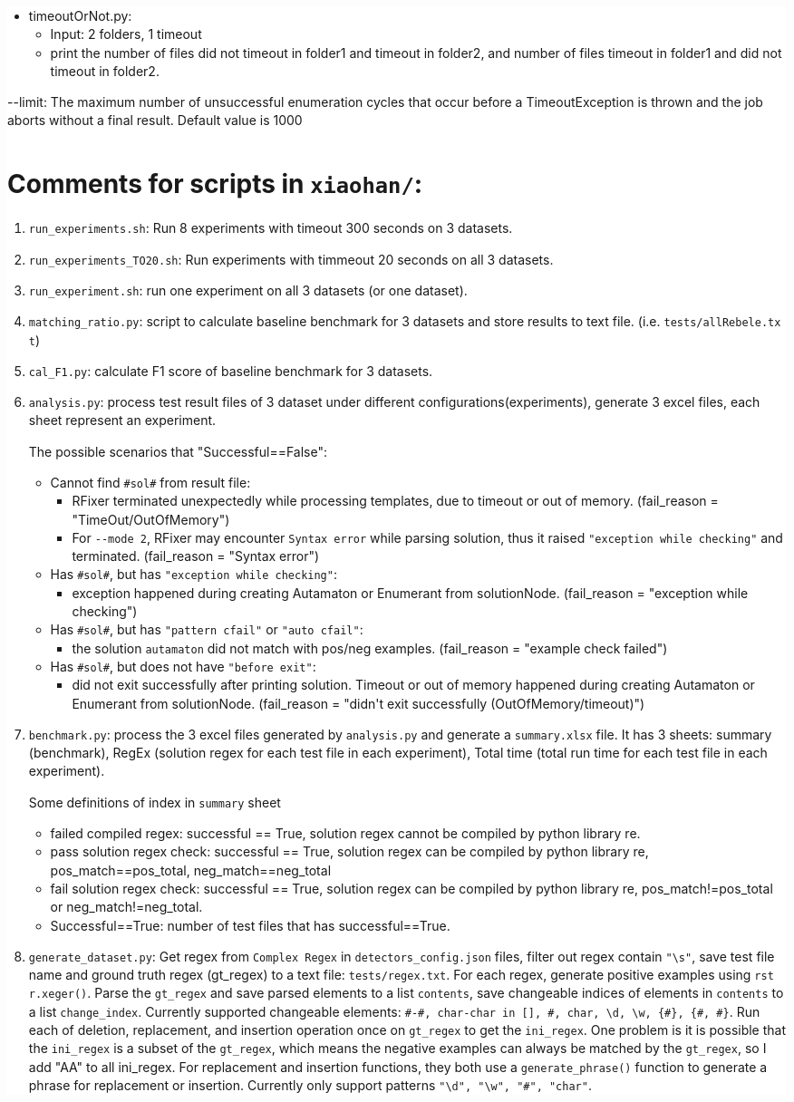 - timeoutOrNot.py:
  - Input: 2 folders, 1 timeout
  - print the number of files did not timeout in folder1 and timeout in folder2, and number of files timeout in folder1 and did not timeout in folder2.

 --limit:
    The maximum number of unsuccessful enumeration cycles that occur before a TimeoutException is thrown and the job aborts without a final result. Default value is 1000

# Comments for scripts in `xiaohan/`:

1. `run_experiments.sh`: Run 8 experiments with timeout 300 seconds on 3 datasets.
2. `run_experiments_TO20.sh`: Run experiments with timmeout 20 seconds on all 3 datasets.
3. `run_experiment.sh`: run one experiment on all 3 datasets (or one dataset).
4. `matching_ratio.py`: script to calculate baseline benchmark for 3 datasets and store results to text file. (i.e. `tests/allRebele.txt`)
5. `cal_F1.py`: calculate F1 score of baseline benchmark for 3 datasets.
6. `analysis.py`: process test result files of 3 dataset under different configurations(experiments), generate 3 excel files, each sheet represent an experiment.

    The possible scenarios that "Successful==False":
   - Cannot find `#sol#` from result file:
     - RFixer terminated unexpectedly while processing templates, due to timeout or out of memory. (fail_reason = "TimeOut/OutOfMemory")
     - For `--mode 2`, RFixer may encounter `Syntax error` while parsing solution, thus it raised `"exception while checking"` and terminated. (fail_reason = "Syntax error")
   - Has `#sol#`, but has `"exception while checking"`:
     - exception happened during creating Autamaton or Enumerant from solutionNode. (fail_reason = "exception while checking")
   - Has `#sol#`, but has `"pattern cfail"` or `"auto cfail"`:
     - the solution `autamaton` did not match with pos/neg examples. (fail_reason = "example check failed")
   - Has `#sol#`, but does not have `"before exit"`:
     - did not exit successfully after printing solution. Timeout or out of memory happened during creating Autamaton or Enumerant from solutionNode. (fail_reason = "didn't exit successfully (OutOfMemory/timeout)")
7. `benchmark.py`: process the 3 excel files generated by `analysis.py` and generate a `summary.xlsx` file. It has 3 sheets: summary (benchmark), RegEx (solution regex for each test file in each experiment), Total time (total run time for each test file in each experiment).

   Some definitions of index in `summary` sheet
   - failed compiled regex: successful == True, solution regex cannot be compiled by python library re.
   - pass solution regex check: successful == True, solution regex can be compiled by python library re, pos_match==pos_total, neg_match==neg_total
   - fail solution regex check: successful == True, solution regex can be compiled by python library re, pos_match!=pos_total or neg_match!=neg_total.
   - Successful==True: number of test files that has successful==True.
8. `generate_dataset.py`: Get regex from `Complex Regex` in `detectors_config.json` files, filter out regex contain `"\s"`, save test file name and ground truth regex (gt_regex) to a text file: `tests/regex.txt`. For each regex, generate positive examples using `rstr.xeger()`. Parse the `gt_regex` and save parsed elements to a list `contents`, save changeable indices of elements in `contents` to a list `change_index`. Currently supported changeable elements: `#-#, char-char in [], #, char, \d, \w, {#}, {#, #}`. Run each of deletion, replacement, and insertion operation once on `gt_regex` to get the `ini_regex`.
One problem is it is possible that the `ini_regex` is a subset of the `gt_regex`, which means the negative examples can always be matched by the `gt_regex`, so I add "AA" to all ini_regex. For replacement and insertion functions, they both use a `generate_phrase()` function to generate a phrase for replacement or insertion. Currently only support patterns `"\d", "\w", "#", "char"`.
